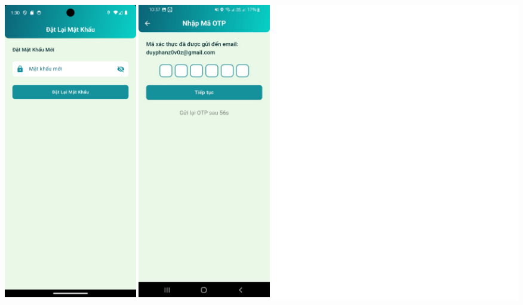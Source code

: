 <img alt="Password recovery screen" src="docs/screenshots/recovery_password.png" width="220"> <img alt="OTP verification screen" src="docs/screenshots/opt.png" width="220">